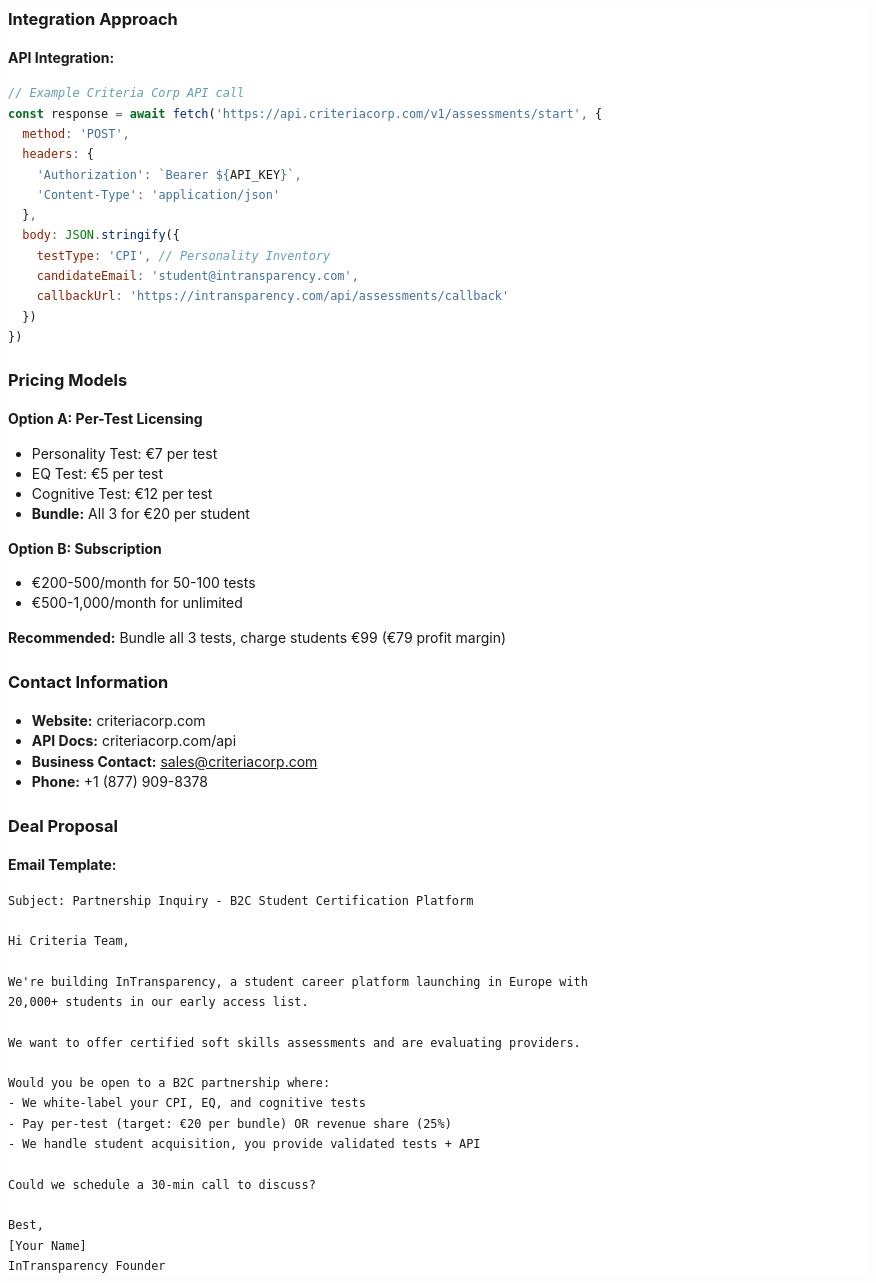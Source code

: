 ### Integration Approach

**API Integration:**
```javascript
// Example Criteria Corp API call
const response = await fetch('https://api.criteriacorp.com/v1/assessments/start', {
  method: 'POST',
  headers: {
    'Authorization': `Bearer ${API_KEY}`,
    'Content-Type': 'application/json'
  },
  body: JSON.stringify({
    testType: 'CPI', // Personality Inventory
    candidateEmail: 'student@intransparency.com',
    callbackUrl: 'https://intransparency.com/api/assessments/callback'
  })
})
```

### Pricing Models

**Option A: Per-Test Licensing**
- Personality Test: €7 per test
- EQ Test: €5 per test
- Cognitive Test: €12 per test
- **Bundle:** All 3 for €20 per student

**Option B: Subscription**
- €200-500/month for 50-100 tests
- €500-1,000/month for unlimited

**Recommended:** Bundle all 3 tests, charge students €99 (€79 profit margin)

### Contact Information
- **Website:** criteriacorp.com
- **API Docs:** criteriacorp.com/api
- **Business Contact:** sales@criteriacorp.com
- **Phone:** +1 (877) 909-8378

### Deal Proposal
**Email Template:**
```
Subject: Partnership Inquiry - B2C Student Certification Platform

Hi Criteria Team,

We're building InTransparency, a student career platform launching in Europe with
20,000+ students in our early access list.

We want to offer certified soft skills assessments and are evaluating providers.

Would you be open to a B2C partnership where:
- We white-label your CPI, EQ, and cognitive tests
- Pay per-test (target: €20 per bundle) OR revenue share (25%)
- We handle student acquisition, you provide validated tests + API

Could we schedule a 30-min call to discuss?

Best,
[Your Name]
InTransparency Founder
```
